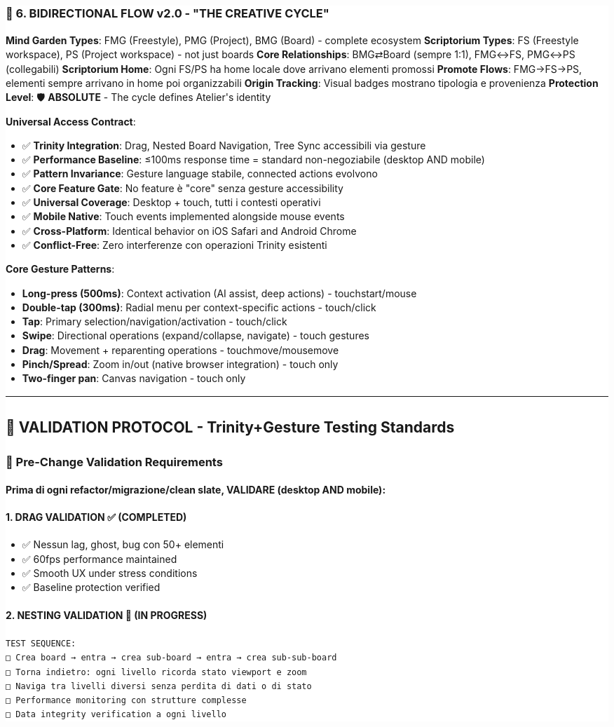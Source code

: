 ### **🌱 6. BIDIRECTIONAL FLOW v2.0** - "THE CREATIVE CYCLE"
**Mind Garden Types**: FMG (Freestyle), PMG (Project), BMG (Board) - complete ecosystem
**Scriptorium Types**: FS (Freestyle workspace), PS (Project workspace) - not just boards
**Core Relationships**: BMG⇄Board (sempre 1:1), FMG↔FS, PMG↔PS (collegabili)
**Scriptorium Home**: Ogni FS/PS ha home locale dove arrivano elementi promossi
**Promote Flows**: FMG→FS→PS, elementi sempre arrivano in home poi organizzabili
**Origin Tracking**: Visual badges mostrano tipologia e provenienza
**Protection Level**: 🛡️ **ABSOLUTE** - The cycle defines Atelier's identity  

**Universal Access Contract**:
- ✅ **Trinity Integration**: Drag, Nested Board Navigation, Tree Sync accessibili via gesture
- ✅ **Performance Baseline**: ≤100ms response time = standard non-negoziabile (desktop AND mobile)
- ✅ **Pattern Invariance**: Gesture language stabile, connected actions evolvono
- ✅ **Core Feature Gate**: No feature è "core" senza gesture accessibility
- ✅ **Universal Coverage**: Desktop + touch, tutti i contesti operativi
- ✅ **Mobile Native**: Touch events implemented alongside mouse events
- ✅ **Cross-Platform**: Identical behavior on iOS Safari and Android Chrome
- ✅ **Conflict-Free**: Zero interferenze con operazioni Trinity esistenti

**Core Gesture Patterns**:
- **Long-press (500ms)**: Context activation (AI assist, deep actions) - touchstart/mouse
- **Double-tap (300ms)**: Radial menu per context-specific actions - touch/click  
- **Tap**: Primary selection/navigation/activation - touch/click
- **Swipe**: Directional operations (expand/collapse, navigate) - touch gestures
- **Drag**: Movement + reparenting operations - touchmove/mousemove
- **Pinch/Spread**: Zoom in/out (native browser integration) - touch only
- **Two-finger pan**: Canvas navigation - touch only

---

## 🔬 **VALIDATION PROTOCOL** - Trinity+Gesture Testing Standards

### **🎯 Pre-Change Validation Requirements**
**Prima di ogni refactor/migrazione/clean slate, VALIDARE (desktop AND mobile):**

#### **1. DRAG VALIDATION** ✅ (COMPLETED)
- ✅ Nessun lag, ghost, bug con 50+ elementi
- ✅ 60fps performance maintained  
- ✅ Smooth UX under stress conditions
- ✅ Baseline protection verified

#### **2. NESTING VALIDATION** 🧪 (IN PROGRESS)
```
TEST SEQUENCE:
□ Crea board → entra → crea sub-board → entra → crea sub-sub-board
□ Torna indietro: ogni livello ricorda stato viewport e zoom  
□ Naviga tra livelli diversi senza perdita di dati o di stato
□ Performance monitoring con strutture complesse
□ Data integrity verification a ogni livello
```
